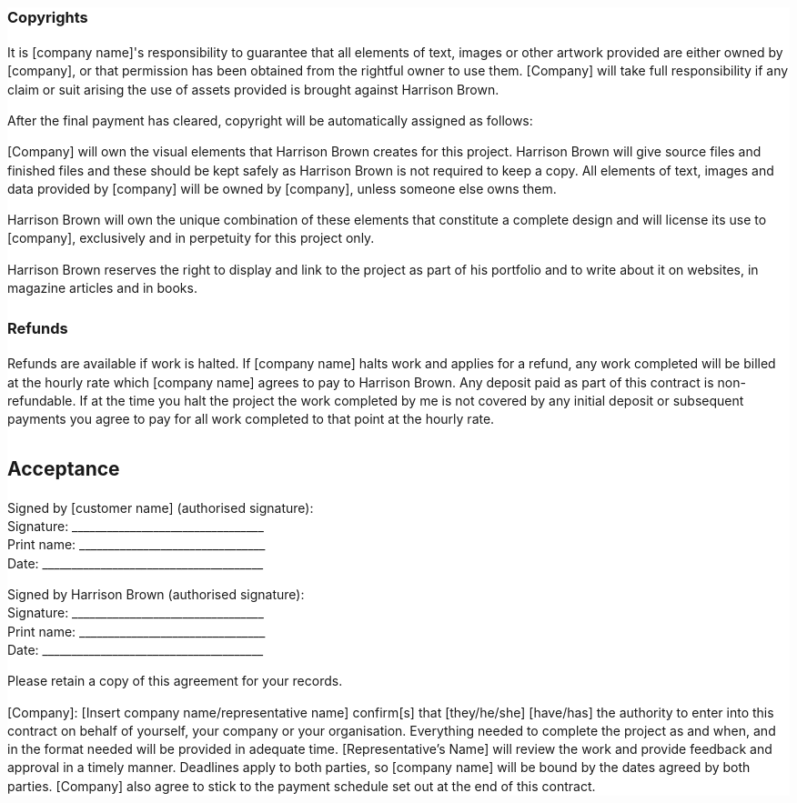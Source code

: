 ### Copyrights
It is [company name]'s responsibility to guarantee that all elements of text, images or other artwork provided are either owned by [company], or that permission has been obtained from the rightful owner to use them. [Company] will take full responsibility if any claim or suit arising the use of assets provided is brought against Harrison Brown.

After the final payment has cleared, copyright will be automatically assigned as follows:

[Company] will own the visual elements that Harrison Brown creates for this project. Harrison Brown will give source files and finished files and these should be kept safely as Harrison Brown is not required to keep a copy. All elements of text, images and data provided by [company] will be owned by [company], unless someone else owns them.

Harrison Brown will own the unique combination of these elements that constitute a complete design and will license its use to [company], exclusively and in perpetuity for this project only.

Harrison Brown reserves the right to display and link to the project as part of his portfolio and to write about it on websites, in magazine articles and in books. 

### Refunds
Refunds are available if work is halted. If [company name] halts work and applies for a refund, any work completed will be billed at the hourly rate which [company name] agrees to pay to Harrison Brown. Any deposit paid as part of this contract is non-refundable. If at the time you halt the project the work completed by me is not covered by any initial deposit or subsequent payments you agree to pay for all work completed to that point at the hourly rate. 

## Acceptance
Signed by [customer name] (authorised signature):  
Signature: _________________________________  
Print name: ________________________________  
Date: ______________________________________

Signed by Harrison Brown (authorised signature):  
Signature: _________________________________  
Print name: ________________________________  
Date: ______________________________________

Please retain a copy of this agreement for your records. 


[Company]: [Insert company name/representative name] confirm[s] that [they/he/she] [have/has] the authority to enter into this contract on behalf of yourself, your company or your organisation. Everything needed to complete the project as and when, and in the format needed will be provided in adequate time. [Representative’s Name] will review the work and provide feedback and approval in a timely manner. Deadlines apply to both parties, so [company name] will be bound by the dates agreed by both parties. [Company] also agree to stick to the payment schedule set out at the end of this contract.